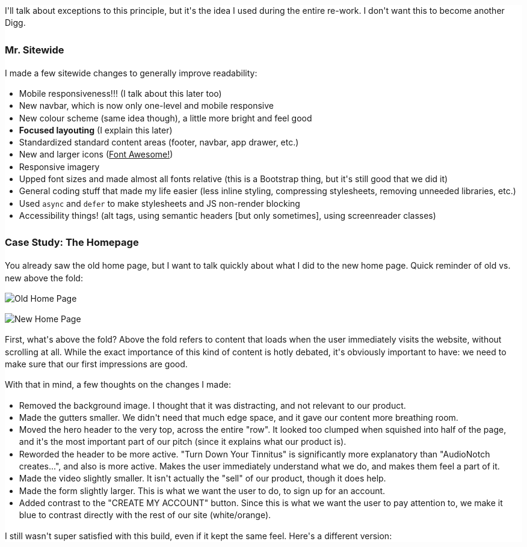 I'll talk about exceptions to this principle, but it's the idea I used during the entire re-work. I don't want this to become another Digg.

### Mr. Sitewide

I made a few sitewide changes to generally improve readability:

* Mobile responsiveness!!! (I talk about this later too)
* New navbar, which is now only one-level and mobile responsive
* New colour scheme (same idea though), a little more bright and feel good
* **Focused layouting** (I explain this later)
* Standardized standard content areas (footer, navbar, app drawer, etc.)
* New and larger icons ([Font Awesome!](https://fontawesome.io))
* Responsive imagery
* Upped font sizes and made almost all fonts relative (this is a Bootstrap thing, but it's still good that we did it)
* General coding stuff that made my life easier (less inline styling, compressing stylesheets, removing unneeded libraries, etc.)
* Used `async` and `defer` to make stylesheets and JS non-render blocking
* Accessibility things! (alt tags, using semantic headers [but only sometimes], using screenreader classes)

### Case Study: The Homepage

You already saw the old home page, but I want to talk quickly about what I did to the new home page. Quick reminder of old vs. new above the fold:

![Old Home Page]({{site.baseurl}}/img/audionotch/index-old.png)

![New Home Page]({{site.baseurl}}/img/audionotch/index-new.png)

First, what's above the fold? Above the fold refers to content that loads when the user immediately visits the website, without scrolling at all. While the exact importance of this kind of content is hotly debated, it's obviously important to have: we need to make sure that our first impressions are good.

With that in mind, a few thoughts on the changes I made:
* Removed the background image. I thought that it was distracting, and not relevant to our product.
* Made the gutters smaller. We didn't need that much edge space, and it gave our content more breathing room.
* Moved the hero header to the very top, across the entire "row". It looked too clumped when squished into half of the page, and it's the most important part of our pitch (since it explains what our product is).
* Reworded the header to be more active. "Turn Down Your Tinnitus" is significantly more explanatory than "AudioNotch creates...", and also is more active. Makes the user immediately understand what we do, and makes them feel a part of it.
* Made the video slightly smaller. It isn't actually the "sell" of our product, though it does help.
* Made the form slightly larger. This is what we want the user to do, to sign up for an account.
* Added contrast to the "CREATE MY ACCOUNT" button. Since this is what we want the user to pay attention to, we make it blue to contrast directly with the rest of our site (white/orange).

I still wasn't super satisfied with this build, even if it kept the same feel. Here's a different version:
